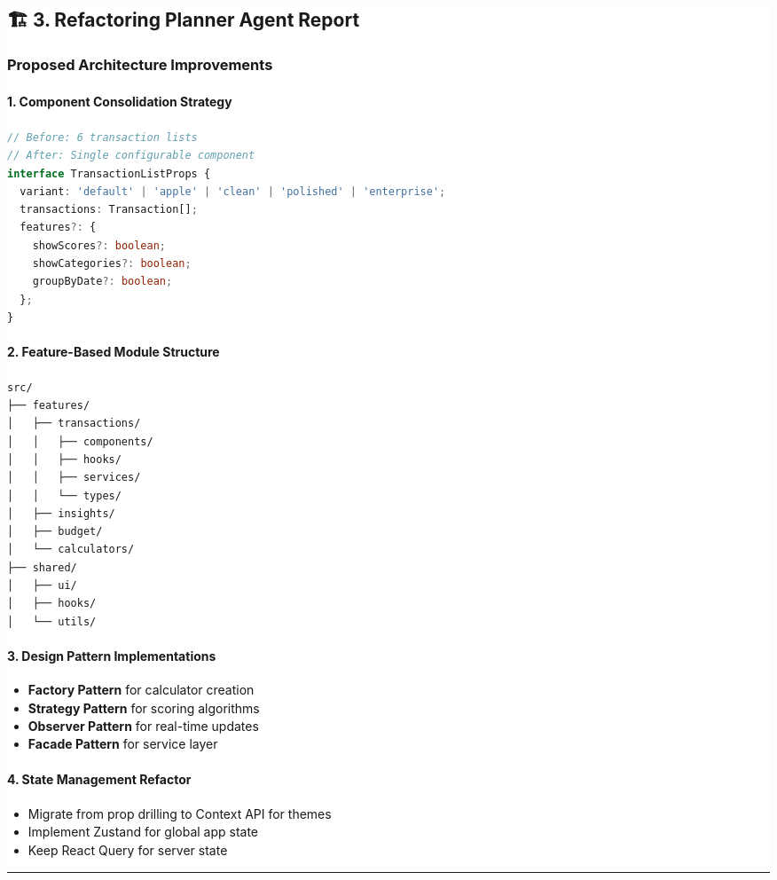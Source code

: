 ## 🏗️ 3. Refactoring Planner Agent Report

### Proposed Architecture Improvements

#### 1. Component Consolidation Strategy

```typescript
// Before: 6 transaction lists
// After: Single configurable component
interface TransactionListProps {
  variant: 'default' | 'apple' | 'clean' | 'polished' | 'enterprise';
  transactions: Transaction[];
  features?: {
    showScores?: boolean;
    showCategories?: boolean;
    groupByDate?: boolean;
  };
}
```

#### 2. Feature-Based Module Structure

```
src/
├── features/
│   ├── transactions/
│   │   ├── components/
│   │   ├── hooks/
│   │   ├── services/
│   │   └── types/
│   ├── insights/
│   ├── budget/
│   └── calculators/
├── shared/
│   ├── ui/
│   ├── hooks/
│   └── utils/
```

#### 3. Design Pattern Implementations

- **Factory Pattern** for calculator creation
- **Strategy Pattern** for scoring algorithms
- **Observer Pattern** for real-time updates
- **Facade Pattern** for service layer

#### 4. State Management Refactor

- Migrate from prop drilling to Context API for themes
- Implement Zustand for global app state
- Keep React Query for server state

---
